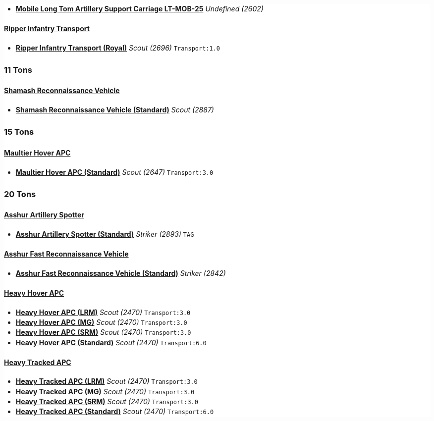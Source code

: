 - [**Mobile Long Tom Artillery Support Carriage LT-MOB-25**](../../units/mobile_long_tom_artillery_support_carriage/mobile_long_tom_artillery_support_carriage_lt-mob-25.md) *Undefined (2602)* 

#### [Ripper Infantry Transport](../../units/ripper_infantry_transport.md) 

- [**Ripper Infantry Transport (Royal)**](../../units/ripper_infantry_transport/ripper_infantry_transport_royal.md) *Scout (2696)* `Transport:1.0` 

### 11 Tons 

#### [Shamash Reconnaissance Vehicle](../../units/shamash_reconnaissance_vehicle.md) 

- [**Shamash Reconnaissance Vehicle (Standard)**](../../units/shamash_reconnaissance_vehicle/shamash_reconnaissance_vehicle_standard.md) *Scout (2887)* 

### 15 Tons 

#### [Maultier Hover APC](../../units/maultier_hover_apc.md) 

- [**Maultier Hover APC (Standard)**](../../units/maultier_hover_apc/maultier_hover_apc_standard.md) *Scout (2647)* `Transport:3.0` 

### 20 Tons 

#### [Asshur Artillery Spotter](../../units/asshur_artillery_spotter.md) 

- [**Asshur Artillery Spotter (Standard)**](../../units/asshur_artillery_spotter/asshur_artillery_spotter_standard.md) *Striker (2893)* `TAG` 

#### [Asshur Fast Reconnaissance Vehicle](../../units/asshur_fast_reconnaissance_vehicle.md) 

- [**Asshur Fast Reconnaissance Vehicle (Standard)**](../../units/asshur_fast_reconnaissance_vehicle/asshur_fast_reconnaissance_vehicle_standard.md) *Striker (2842)* 

#### [Heavy Hover APC](../../units/heavy_hover_apc.md) 

- [**Heavy Hover APC (LRM)**](../../units/heavy_hover_apc/heavy_hover_apc_lrm.md) *Scout (2470)* `Transport:3.0` 
- [**Heavy Hover APC (MG)**](../../units/heavy_hover_apc/heavy_hover_apc_mg.md) *Scout (2470)* `Transport:3.0` 
- [**Heavy Hover APC (SRM)**](../../units/heavy_hover_apc/heavy_hover_apc_srm.md) *Scout (2470)* `Transport:3.0` 
- [**Heavy Hover APC (Standard)**](../../units/heavy_hover_apc/heavy_hover_apc_standard.md) *Scout (2470)* `Transport:6.0` 

#### [Heavy Tracked APC](../../units/heavy_tracked_apc.md) 

- [**Heavy Tracked APC (LRM)**](../../units/heavy_tracked_apc/heavy_tracked_apc_lrm.md) *Scout (2470)* `Transport:3.0` 
- [**Heavy Tracked APC (MG)**](../../units/heavy_tracked_apc/heavy_tracked_apc_mg.md) *Scout (2470)* `Transport:3.0` 
- [**Heavy Tracked APC (SRM)**](../../units/heavy_tracked_apc/heavy_tracked_apc_srm.md) *Scout (2470)* `Transport:3.0` 
- [**Heavy Tracked APC (Standard)**](../../units/heavy_tracked_apc/heavy_tracked_apc_standard.md) *Scout (2470)* `Transport:6.0` 
